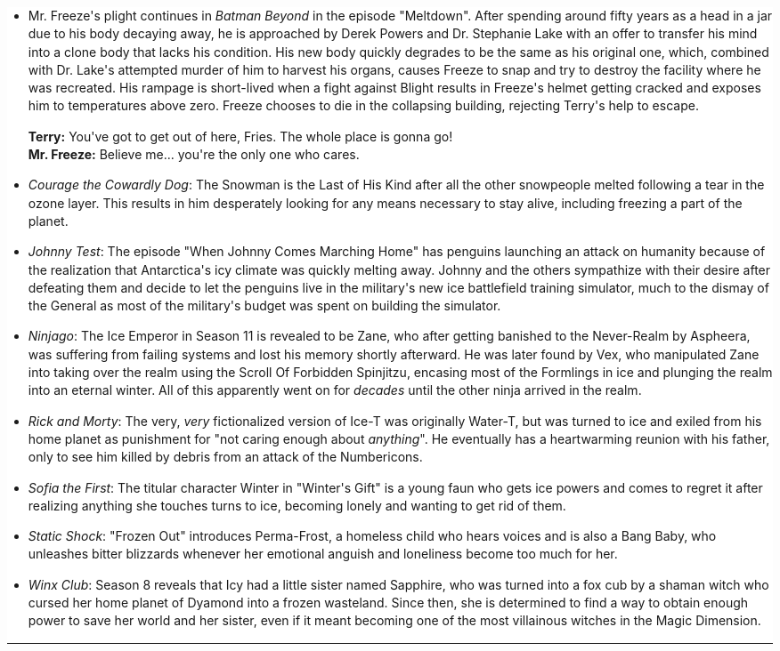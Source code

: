 -   Mr. Freeze's plight continues in _Batman Beyond_ in the episode "Meltdown". After spending around fifty years as a head in a jar due to his body decaying away, he is approached by Derek Powers and Dr. Stephanie Lake with an offer to transfer his mind into a clone body that lacks his condition. His new body quickly degrades to be the same as his original one, which, combined with Dr. Lake's attempted murder of him to harvest his organs, causes Freeze to snap and try to destroy the facility where he was recreated. His rampage is short-lived when a fight against Blight results in Freeze's helmet getting cracked and exposes him to temperatures above zero. Freeze chooses to die in the collapsing building, rejecting Terry's help to escape.
    
    **Terry:** You've got to get out of here, Fries. The whole place is gonna go!  
    **Mr. Freeze:** Believe me... you're the only one who cares.
    
-   _Courage the Cowardly Dog_: The Snowman is the Last of His Kind after all the other snowpeople melted following a tear in the ozone layer. This results in him desperately looking for any means necessary to stay alive, including freezing a part of the planet.
-   _Johnny Test_: The episode "When Johnny Comes Marching Home" has penguins launching an attack on humanity because of the realization that Antarctica's icy climate was quickly melting away. Johnny and the others sympathize with their desire after defeating them and decide to let the penguins live in the military's new ice battlefield training simulator, much to the dismay of the General as most of the military's budget was spent on building the simulator.
-   _Ninjago_: The Ice Emperor in Season 11 is revealed to be Zane, who after getting banished to the Never-Realm by Aspheera, was suffering from failing systems and lost his memory shortly afterward. He was later found by Vex, who manipulated Zane into taking over the realm using the Scroll Of Forbidden Spinjitzu, encasing most of the Formlings in ice and plunging the realm into an eternal winter. All of this apparently went on for _decades_ until the other ninja arrived in the realm.
-   _Rick and Morty_: The very, _very_ fictionalized version of Ice-T was originally Water-T, but was turned to ice and exiled from his home planet as punishment for "not caring enough about _anything_". He eventually has a heartwarming reunion with his father, only to see him killed by debris from an attack of the Numbericons.
-   _Sofia the First_: The titular character Winter in "Winter's Gift" is a young faun who gets ice powers and comes to regret it after realizing anything she touches turns to ice, becoming lonely and wanting to get rid of them.
-   _Static Shock_: "Frozen Out" introduces Perma-Frost, a homeless child who hears voices and is also a Bang Baby, who unleashes bitter blizzards whenever her emotional anguish and loneliness become too much for her.
-   _Winx Club_: Season 8 reveals that Icy had a little sister named Sapphire, who was turned into a fox cub by a shaman witch who cursed her home planet of Dyamond into a frozen wasteland. Since then, she is determined to find a way to obtain enough power to save her world and her sister, even if it meant becoming one of the most villainous witches in the Magic Dimension.

___